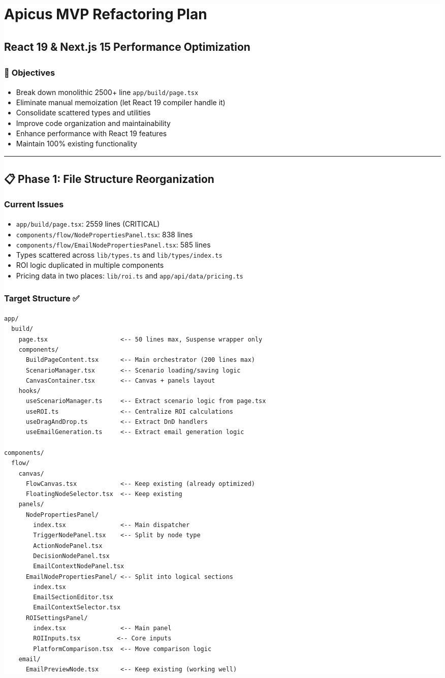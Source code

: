 # Apicus MVP Refactoring Plan
## React 19 & Next.js 15 Performance Optimization

### 🎯 **Objectives**
- Break down monolithic 2500+ line `app/build/page.tsx` 
- Eliminate manual memoization (let React 19 compiler handle it)
- Consolidate scattered types and utilities
- Improve code organization and maintainability
- Enhance performance with React 19 features
- Maintain 100% existing functionality

---

## 📋 **Phase 1: File Structure Reorganization**

### **Current Issues**
- `app/build/page.tsx`: 2559 lines (CRITICAL)
- `components/flow/NodePropertiesPanel.tsx`: 838 lines 
- `components/flow/EmailNodePropertiesPanel.tsx`: 585 lines
- Types scattered across `lib/types.ts` and `lib/types/index.ts`
- ROI logic duplicated in multiple components
- Pricing data in two places: `lib/roi.ts` and `app/api/data/pricing.ts`

### **Target Structure** ✅
```
app/
  build/
    page.tsx                    <-- 50 lines max, Suspense wrapper only
    components/
      BuildPageContent.tsx      <-- Main orchestrator (200 lines max)
      ScenarioManager.tsx       <-- Scenario loading/saving logic
      CanvasContainer.tsx       <-- Canvas + panels layout
    hooks/
      useScenarioManager.ts     <-- Extract scenario logic from page.tsx
      useROI.ts                 <-- Centralize ROI calculations  
      useDragAndDrop.ts         <-- Extract DnD handlers
      useEmailGeneration.ts     <-- Extract email generation logic

components/
  flow/
    canvas/
      FlowCanvas.tsx            <-- Keep existing (already optimized)
      FloatingNodeSelector.tsx  <-- Keep existing
    panels/
      NodePropertiesPanel/
        index.tsx               <-- Main dispatcher
        TriggerNodePanel.tsx    <-- Split by node type
        ActionNodePanel.tsx     
        DecisionNodePanel.tsx   
        EmailContextNodePanel.tsx
      EmailNodePropertiesPanel/ <-- Split into logical sections
        index.tsx
        EmailSectionEditor.tsx
        EmailContextSelector.tsx
      ROISettingsPanel/
        index.tsx               <-- Main panel
        ROIInputs.tsx          <-- Core inputs
        PlatformComparison.tsx  <-- Move comparison logic
    email/
      EmailPreviewNode.tsx      <-- Keep existing (working well)
```